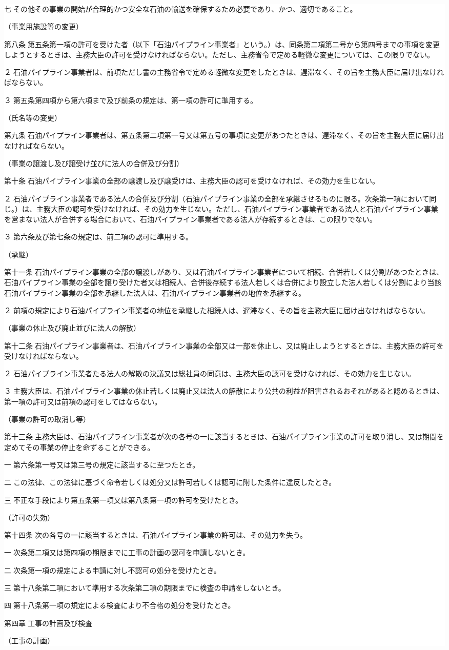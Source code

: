 七 その他その事業の開始が合理的かつ安全な石油の輸送を確保するため必要であり、かつ、適切であること。

（事業用施設等の変更）

第八条 第五条第一項の許可を受けた者（以下「石油パイプライン事業者」という。）は、同条第二項第二号から第四号までの事項を変更しようとするときは、主務大臣の許可を受けなければならない。ただし、主務省令で定める軽微な変更については、この限りでない。

２ 石油パイプライン事業者は、前項ただし書の主務省令で定める軽微な変更をしたときは、遅滞なく、その旨を主務大臣に届け出なければならない。

３ 第五条第四項から第六項まで及び前条の規定は、第一項の許可に準用する。

（氏名等の変更）

第九条 石油パイプライン事業者は、第五条第二項第一号又は第五号の事項に変更があつたときは、遅滞なく、その旨を主務大臣に届け出なければならない。

（事業の譲渡し及び譲受け並びに法人の合併及び分割）

第十条 石油パイプライン事業の全部の譲渡し及び譲受けは、主務大臣の認可を受けなければ、その効力を生じない。

２ 石油パイプライン事業者である法人の合併及び分割（石油パイプライン事業の全部を承継させるものに限る。次条第一項において同じ。）は、主務大臣の認可を受けなければ、その効力を生じない。ただし、石油パイプライン事業者である法人と石油パイプライン事業を営まない法人が合併する場合において、石油パイプライン事業者である法人が存続するときは、この限りでない。

３ 第六条及び第七条の規定は、前二項の認可に準用する。

（承継）

第十一条 石油パイプライン事業の全部の譲渡しがあり、又は石油パイプライン事業者について相続、合併若しくは分割があつたときは、石油パイプライン事業の全部を譲り受けた者又は相続人、合併後存続する法人若しくは合併により設立した法人若しくは分割により当該石油パイプライン事業の全部を承継した法人は、石油パイプライン事業者の地位を承継する。

２ 前項の規定により石油パイプライン事業者の地位を承継した相続人は、遅滞なく、その旨を主務大臣に届け出なければならない。

（事業の休止及び廃止並びに法人の解散）

第十二条 石油パイプライン事業者は、石油パイプライン事業の全部又は一部を休止し、又は廃止しようとするときは、主務大臣の許可を受けなければならない。

２ 石油パイプライン事業者たる法人の解散の決議又は総社員の同意は、主務大臣の認可を受けなければ、その効力を生じない。

３ 主務大臣は、石油パイプライン事業の休止若しくは廃止又は法人の解散により公共の利益が阻害されるおそれがあると認めるときは、第一項の許可又は前項の認可をしてはならない。

（事業の許可の取消し等）

第十三条 主務大臣は、石油パイプライン事業者が次の各号の一に該当するときは、石油パイプライン事業の許可を取り消し、又は期間を定めてその事業の停止を命ずることができる。

一 第六条第一号又は第三号の規定に該当するに至つたとき。

二 この法律、この法律に基づく命令若しくは処分又は許可若しくは認可に附した条件に違反したとき。

三 不正な手段により第五条第一項又は第八条第一項の許可を受けたとき。

（許可の失効）

第十四条 次の各号の一に該当するときは、石油パイプライン事業の許可は、その効力を失う。

一 次条第二項又は第四項の期限までに工事の計画の認可を申請しないとき。

二 次条第一項の規定による申請に対し不認可の処分を受けたとき。

三 第十八条第二項において準用する次条第二項の期限までに検査の申請をしないとき。

四 第十八条第一項の規定による検査により不合格の処分を受けたとき。

第四章 工事の計画及び検査

（工事の計画）
